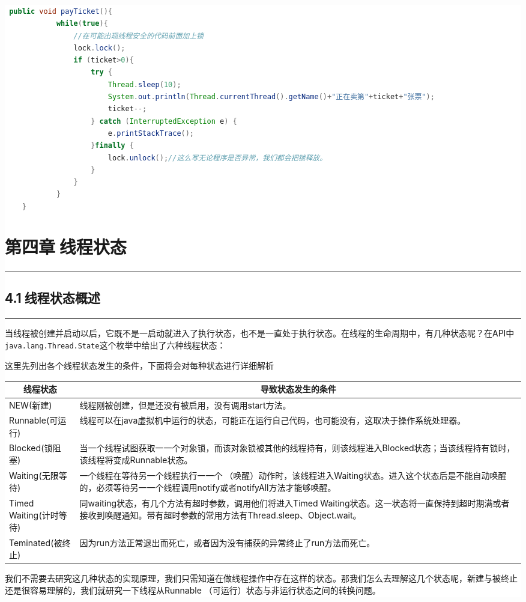 ```java
 public void payTicket(){
            while(true){
                //在可能出现线程安全的代码前面加上锁
                lock.lock();
                if (ticket>0){
                    try {
                        Thread.sleep(10);
                        System.out.println(Thread.currentThread().getName()+"正在卖第"+ticket+"张票");
                        ticket--;
                    } catch (InterruptedException e) {
                        e.printStackTrace();
                    }finally {
                        lock.unlock();//这么写无论程序是否异常，我们都会把锁释放。
                    }
                }
            }
    }
```





# 第四章 线程状态

---

## 4.1 线程状态概述

---

当线程被创建并启动以后，它既不是一启动就进入了执行状态，也不是一直处于执行状态。在线程的生命周期中，有几种状态呢？在API中``` java.lang.Thread.State```这个枚举中给出了六种线程状态：

这里先列出各个线程状态发生的条件，下面将会对每种状态进行详细解析

| **线程状态**            | **导致状态发生的条件**                                       |
| ----------------------- | ------------------------------------------------------------ |
| NEW(新建)               | 线程刚被创建，但是还没有被启用，没有调用start方法。          |
| Runnable(可运行)        | 线程可以在java虚拟机中运行的状态，可能正在运行自己代码，也可能没有，这取决于操作系统处理器。 |
| Blocked(锁阻塞)         | 当一个线程试图获取一一个对象锁，而该对象锁被其他的线程持有，则该线程进入Blocked状态；当该线程持有锁时，该线程将变成Runnable状态。 |
| Waiting(无限等待)       | 一个线程在等待另一个线程执行一一个 （唤醒）动作时，该线程进入Waiting状态。进入这个状态后是不能自动唤醒的，必须等待另一一个线程调用notify或者notifyAll方法才能够唤醒。 |
| Timed Waiting(计时等待) | 同waiting状态，有几个方法有超时参数，调用他们将进入Timed Waiting状态。这一状态将一直保持到超时期满或者 接收到唤醒通知。带有超时参数的常用方法有Thread.sleep、Object.wait。 |
| Teminated(被终止)       | 因为run方法正常退出而死亡，或者因为没有捕获的异常终止了run方法而死亡。 |

我们不需要去研究这几种状态的实现原理，我们只需知道在做线程操作中存在这样的状态。那我们怎么去理解这几个状态呢，新建与被终止还是很容易理解的，我们就研究一下线程从Runnable （可运行）状态与非运行状态之间的转换问题。


